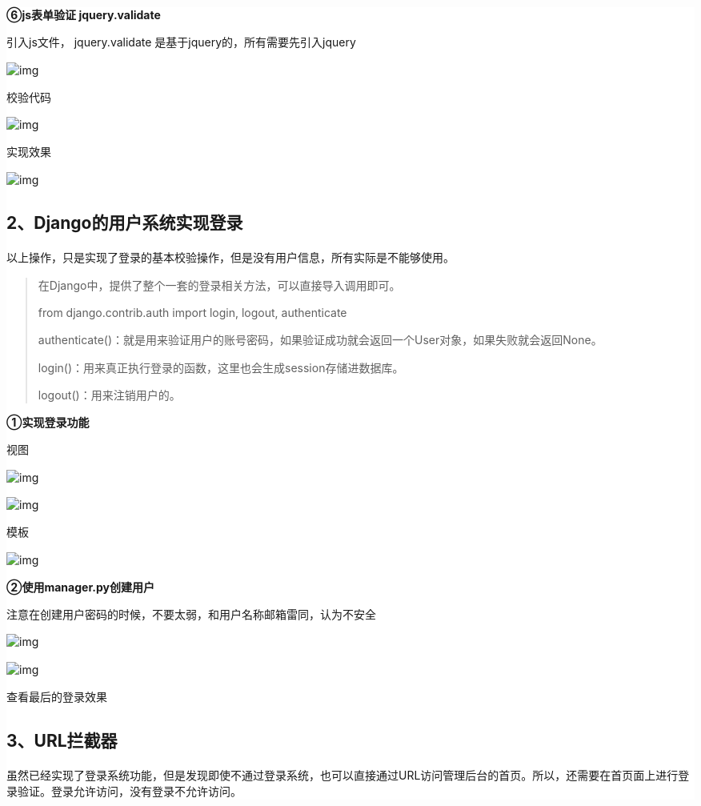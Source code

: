 **⑥js表单验证  jquery.validate**

引入js文件， jquery.validate 是基于jquery的，所有需要先引入jquery

![img](/assets/wps48.jpg) 

校验代码

![img](/assets/wps49.jpg) 

实现效果

![img](/assets/wps50.jpg) 

## 2、Django的用户系统实现登录

以上操作，只是实现了登录的基本校验操作，但是没有用户信息，所有实际是不能够使用。

> 在Django中，提供了整个一套的登录相关方法，可以直接导入调用即可。
>
> from django.contrib.auth import login, logout, authenticate
>
> authenticate()：就是用来验证用户的账号密码，如果验证成功就会返回一个User对象，如果失败就会返回None。
>
> login()：用来真正执行登录的函数，这里也会生成session存储进数据库。
>
> logout()：用来注销用户的。
>

**①实现登录功能**

视图

![img](/assets/wps51.jpg) 

![img](/assets/wps52.jpg) 

模板

![img](/assets/wps53.jpg) 

**②使用manager.py创建用户**

注意在创建用户密码的时候，不要太弱，和用户名称邮箱雷同，认为不安全

![img](/assets/wps54.jpg) 

![img](/assets/wps55.jpg) 

查看最后的登录效果

## 3、URL拦截器

虽然已经实现了登录系统功能，但是发现即使不通过登录系统，也可以直接通过URL访问管理后台的首页。所以，还需要在首页面上进行登录验证。登录允许访问，没有登录不允许访问。
